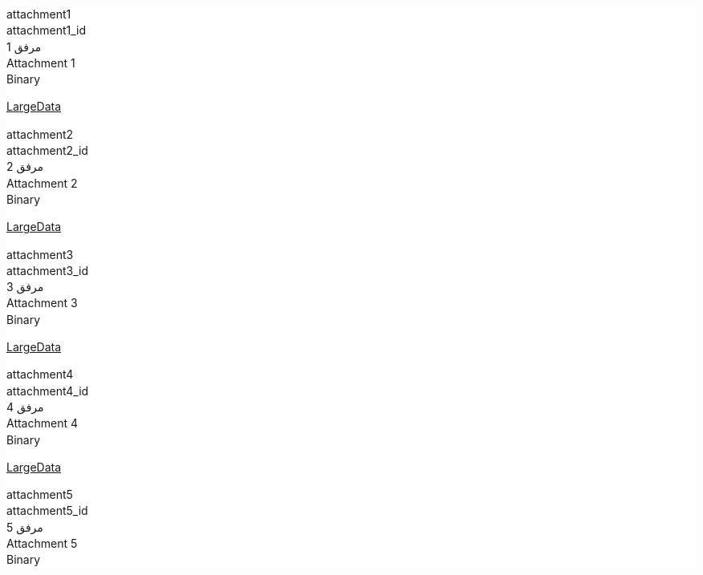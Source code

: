 <div class="row searchable" id="attachment1">
<div class="cell" data-label="Property">attachment1</div>
<div class="cell" data-label="Column">attachment1_id</div>
<div class="cell" data-label="Arabic">مرفق 1</div>
<div class="cell" data-label="English">Attachment 1</div>
<div class="cell" data-label="Type">Binary</div>
<div class="cell" data-label="Foreign Table">

 [LargeData](/modules/system-tables/LargeData.md) 
</div>
</div>

<div class="row searchable" id="attachment2">
<div class="cell" data-label="Property">attachment2</div>
<div class="cell" data-label="Column">attachment2_id</div>
<div class="cell" data-label="Arabic">مرفق 2</div>
<div class="cell" data-label="English">Attachment 2</div>
<div class="cell" data-label="Type">Binary</div>
<div class="cell" data-label="Foreign Table">

 [LargeData](/modules/system-tables/LargeData.md) 
</div>
</div>

<div class="row searchable" id="attachment3">
<div class="cell" data-label="Property">attachment3</div>
<div class="cell" data-label="Column">attachment3_id</div>
<div class="cell" data-label="Arabic">مرفق 3</div>
<div class="cell" data-label="English">Attachment 3</div>
<div class="cell" data-label="Type">Binary</div>
<div class="cell" data-label="Foreign Table">

 [LargeData](/modules/system-tables/LargeData.md) 
</div>
</div>

<div class="row searchable" id="attachment4">
<div class="cell" data-label="Property">attachment4</div>
<div class="cell" data-label="Column">attachment4_id</div>
<div class="cell" data-label="Arabic">مرفق 4</div>
<div class="cell" data-label="English">Attachment 4</div>
<div class="cell" data-label="Type">Binary</div>
<div class="cell" data-label="Foreign Table">

 [LargeData](/modules/system-tables/LargeData.md) 
</div>
</div>

<div class="row searchable" id="attachment5">
<div class="cell" data-label="Property">attachment5</div>
<div class="cell" data-label="Column">attachment5_id</div>
<div class="cell" data-label="Arabic">مرفق 5</div>
<div class="cell" data-label="English">Attachment 5</div>
<div class="cell" data-label="Type">Binary</div>
<div class="cell" data-label="Foreign Table">
